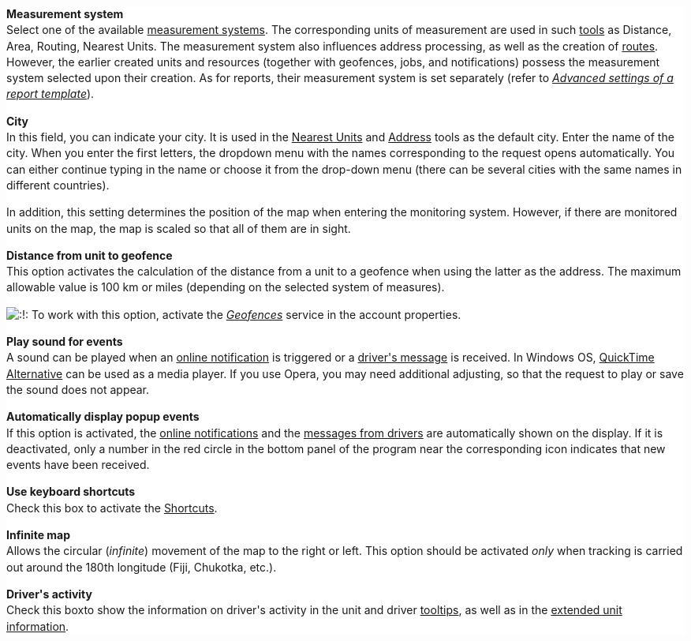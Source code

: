 **Measurement system**  
Select one of the available [measurement systems](https://docs.wialon.com/en/hosting/cms/convers/convers). The corresponding units of measurement are used in such [tools](https://docs.wialon.com/en/hosting/user/tools/tools) as Distance, Area, Routing, Nearest Units. The measurement system also influences address processing, as well as the creation of [routes](https://docs.wialon.com/en/hosting/user/routes/routes). However, the earlier created units and resources \(together with geofences, jobs, and notifications\) possess the measurement system selected upon their creation. As for reports, their measurement system is set separately \(refer to [_Advanced settings of a report template_](https://docs.wialon.com/en/hosting/user/reports/templ/settings/general)\).

**City**  
In this field, you can indicate your city. It is used in the [Nearest Units](https://docs.wialon.com/en/hosting/user/tools/nearest) and [Address](https://docs.wialon.com/en/hosting/user/tools/address) tools as the default city. Enter the name of the city. When you enter the first letters, the dropdown menu with the names corresponding to the request opens automatically. You can either continue typing in the name or choose it from the drop-down menu \(there can be several cities with the same names in different countries\).

In addition, this setting determines the position of the map when entering the monitoring system. However, if there are monitored units on the map, the map is scaled so that all of them are in sight.

**Distance from unit to geofence**  
This option activates the calculation of the distance from a unit to a geofence when using the latter as the address. The maximum allowable value is 100 km or miles \(depending on the selected system of measures\).

![:!:](https://docs.wialon.com/en/hosting/lib/images/smileys/icon_exclaim.gif) To work with this option, activate the [_Geofences_](https://docs.wialon.com/en/hosting/cms/accounts/services) service in the account properties.

**Play sound for events**  
A sound can be played when an [online notification](https://docs.wialon.com/en/hosting/user/notify/notify#online_notification) is triggered or a [driver's message](https://docs.wialon.com/en/hosting/user/monitor/cmd#chat_with_driver) is received. In Windows OS, [QuickTime Alternative](http://www.free-codecs.com/download/QuickTime_Alternative_Lite.htm) can be used as a media player. If you use Opera, you may need additional adjusting, so that the request to play or save the sound does not appear.

**Automatically display popup events**  
If this option is activated, the [online notifications](https://docs.wialon.com/en/hosting/user/notify/notify#online_notification) and the [messages from drivers](https://docs.wialon.com/en/hosting/user/monitor/cmd#chat_with_driver) are automatically shown on the display. If it is deactivated, only a number in the red circle in the bottom panel of the program near the corresponding icon indicates that new events have been received.

**Use keyboard shortcuts**  
Check this box to activate the [Shortcuts](https://docs.wialon.com/en/hosting/user/gui/keys).

**Infinite map**  
Allows the circular \(_infinite_\) movement of the map to the right or left. This option should be activated _only_ when tracking is carried out around the 180th longitude \(Fiji, Chukotka, etc.\).

**Driver's activity**  
Check this boxto show the information on driver's activity in the unit and driver [tooltips](https://docs.wialon.com/en/hosting/user/monitor/extra#unit_s_tooltip), as well as in the [extended unit information](https://docs.wialon.com/en/hosting/user/monitor/extra#extended_unit_information).
